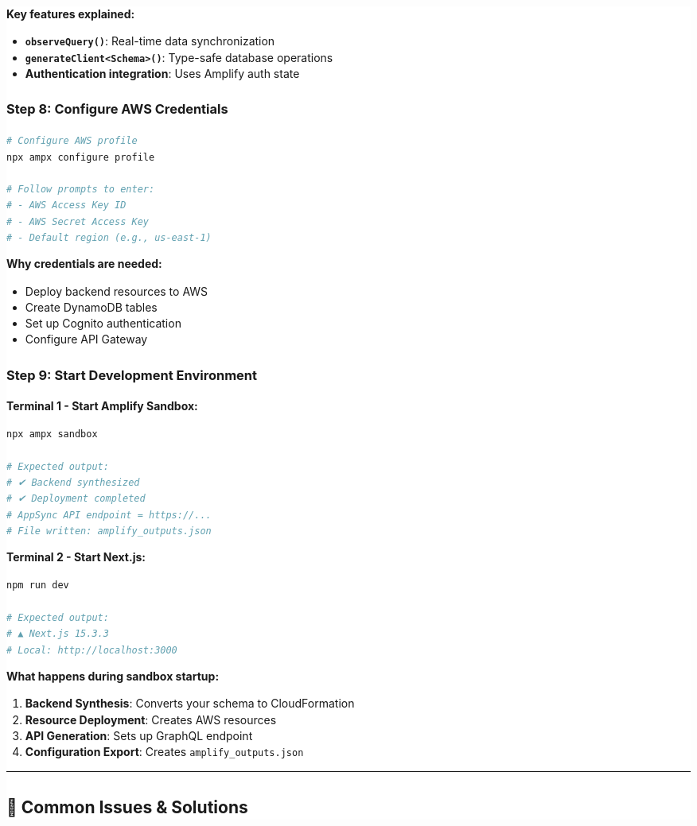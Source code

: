 **Key features explained:**
- **`observeQuery()`**: Real-time data synchronization
- **`generateClient<Schema>()`**: Type-safe database operations
- **Authentication integration**: Uses Amplify auth state

### Step 8: Configure AWS Credentials

```bash
# Configure AWS profile
npx ampx configure profile

# Follow prompts to enter:
# - AWS Access Key ID
# - AWS Secret Access Key  
# - Default region (e.g., us-east-1)
```

**Why credentials are needed:**
- Deploy backend resources to AWS
- Create DynamoDB tables
- Set up Cognito authentication
- Configure API Gateway

### Step 9: Start Development Environment

**Terminal 1 - Start Amplify Sandbox:**
```bash
npx ampx sandbox

# Expected output:
# ✔ Backend synthesized
# ✔ Deployment completed
# AppSync API endpoint = https://...
# File written: amplify_outputs.json
```

**Terminal 2 - Start Next.js:**
```bash
npm run dev

# Expected output:
# ▲ Next.js 15.3.3
# Local: http://localhost:3000
```

**What happens during sandbox startup:**
1. **Backend Synthesis**: Converts your schema to CloudFormation
2. **Resource Deployment**: Creates AWS resources
3. **API Generation**: Sets up GraphQL endpoint
4. **Configuration Export**: Creates `amplify_outputs.json`

---

## 🚨 Common Issues & Solutions
